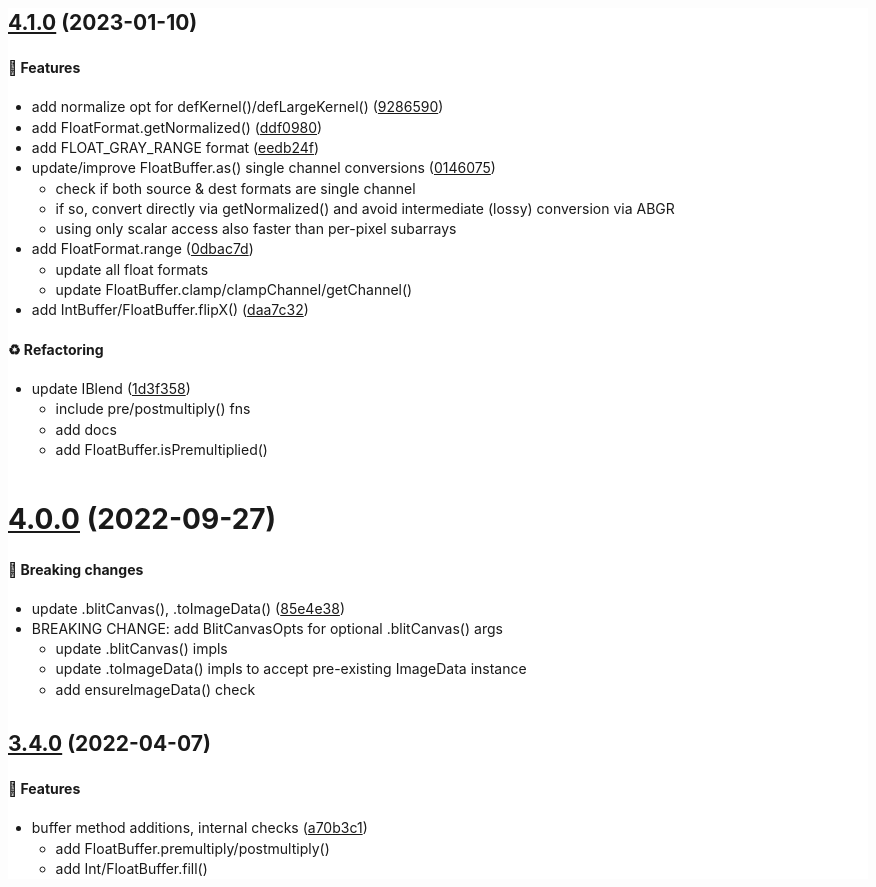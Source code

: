 ## [4.1.0](https://github.com/thi-ng/umbrella/tree/@thi.ng/pixel@4.1.0) (2023-01-10)

#### 🚀 Features

- add normalize opt for defKernel()/defLargeKernel() ([9286590](https://github.com/thi-ng/umbrella/commit/9286590))
- add FloatFormat.getNormalized() ([ddf0980](https://github.com/thi-ng/umbrella/commit/ddf0980))
- add FLOAT_GRAY_RANGE format ([eedb24f](https://github.com/thi-ng/umbrella/commit/eedb24f))
- update/improve FloatBuffer.as() single channel conversions ([0146075](https://github.com/thi-ng/umbrella/commit/0146075))
  - check if both source & dest formats are single channel
  - if so, convert directly via getNormalized() and avoid intermediate
    (lossy) conversion via ABGR
  - using only scalar access also faster than per-pixel subarrays
- add FloatFormat.range ([0dbac7d](https://github.com/thi-ng/umbrella/commit/0dbac7d))
  - update all float formats
  - update FloatBuffer.clamp/clampChannel/getChannel()
- add IntBuffer/FloatBuffer.flipX() ([daa7c32](https://github.com/thi-ng/umbrella/commit/daa7c32))

#### ♻️ Refactoring

- update IBlend ([1d3f358](https://github.com/thi-ng/umbrella/commit/1d3f358))
  - include pre/postmultiply() fns
  - add docs
  - add FloatBuffer.isPremultiplied()

# [4.0.0](https://github.com/thi-ng/umbrella/tree/@thi.ng/pixel@4.0.0) (2022-09-27)

#### 🛑 Breaking changes

- update .blitCanvas(), .toImageData() ([85e4e38](https://github.com/thi-ng/umbrella/commit/85e4e38))
- BREAKING CHANGE: add BlitCanvasOpts for optional .blitCanvas() args
  - update .blitCanvas() impls
  - update .toImageData() impls to accept pre-existing ImageData instance
  - add ensureImageData() check

## [3.4.0](https://github.com/thi-ng/umbrella/tree/@thi.ng/pixel@3.4.0) (2022-04-07)

#### 🚀 Features

- buffer method additions, internal checks ([a70b3c1](https://github.com/thi-ng/umbrella/commit/a70b3c1))
  - add FloatBuffer.premultiply/postmultiply()
  - add Int/FloatBuffer.fill()

